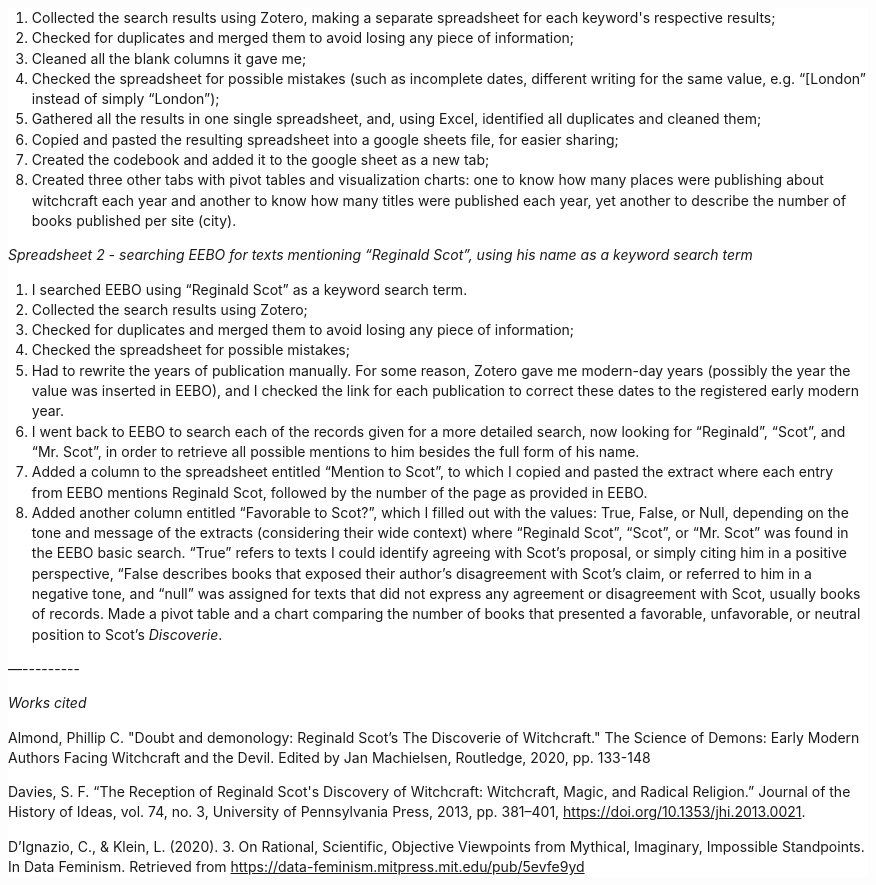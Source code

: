 1. Collected the search results using Zotero, making a separate spreadsheet for each keyword's respective results;
2. Checked for duplicates and merged them to avoid losing any piece of information;
3. Cleaned all the blank columns it gave me;
4. Checked the spreadsheet for possible mistakes (such as incomplete dates, different writing for the same value, e.g. “[London” instead of simply “London”);
5. Gathered all the results in one single spreadsheet, and, using Excel, identified all duplicates and cleaned them;
6. Copied and pasted the resulting spreadsheet into a google sheets file, for easier sharing;
7. Created the codebook and added it to the google sheet as a new tab;
8. Created three other tabs with pivot tables and visualization charts: one to know how many places were publishing about witchcraft each year and another to know how many titles were published each year, yet another to describe the number of books published per site (city).

*Spreadsheet 2 - searching EEBO for texts mentioning “Reginald Scot”, using his name as a keyword search term*
1. I searched EEBO using “Reginald Scot” as a keyword search term.
2. Collected the search results using Zotero;
3. Checked for duplicates and merged them to avoid losing any piece of information;
4. Checked the spreadsheet for possible mistakes;
5. Had to rewrite the years of publication manually. For some reason, Zotero gave me modern-day years (possibly the year the value was inserted in EEBO), and I checked the link for each publication to correct these dates to the registered early modern year.
6. I went back to EEBO to search each of the records given for a more detailed search, now looking for “Reginald”, “Scot”, and “Mr. Scot”, in order to retrieve all possible mentions to him besides the full form of his name.
7. Added a column to the spreadsheet entitled “Mention to Scot”, to which I copied and pasted the extract where each entry from EEBO mentions Reginald Scot, followed by the number of the page as provided in EEBO.  
8. Added another column entitled “Favorable to Scot?”, which I filled out with the values: True, False, or Null, depending on the tone and message of the extracts (considering their wide context) where “Reginald Scot”, “Scot”, or “Mr. Scot” was found in the EEBO basic search. “True” refers to texts I could identify agreeing with Scot’s proposal, or simply citing him in a positive perspective, “False describes books that exposed their author’s disagreement with Scot’s claim, or referred to him in a negative tone, and “null” was assigned for texts that did not express any agreement or disagreement with Scot, usually books of records.
Made a pivot table and a chart comparing the number of books that presented a favorable, unfavorable, or neutral position to Scot’s _Discoverie_.


—---------


*Works cited*

Almond, Phillip C. "Doubt and demonology: Reginald Scot’s The Discoverie of Witchcraft." The Science of Demons: Early Modern Authors Facing Witchcraft and the Devil. Edited by Jan Machielsen, Routledge, 2020, pp. 133-148

Davies, S. F. “The Reception of Reginald Scot's Discovery of Witchcraft: Witchcraft, Magic, and Radical Religion.” Journal of the History of Ideas, vol. 74, no. 3, University of Pennsylvania Press, 2013, pp. 381–401, https://doi.org/10.1353/jhi.2013.0021.

D’Ignazio, C., & Klein, L. (2020). 3. On Rational, Scientific, Objective Viewpoints from Mythical, Imaginary, Impossible Standpoints. In Data Feminism. Retrieved from https://data-feminism.mitpress.mit.edu/pub/5evfe9yd
